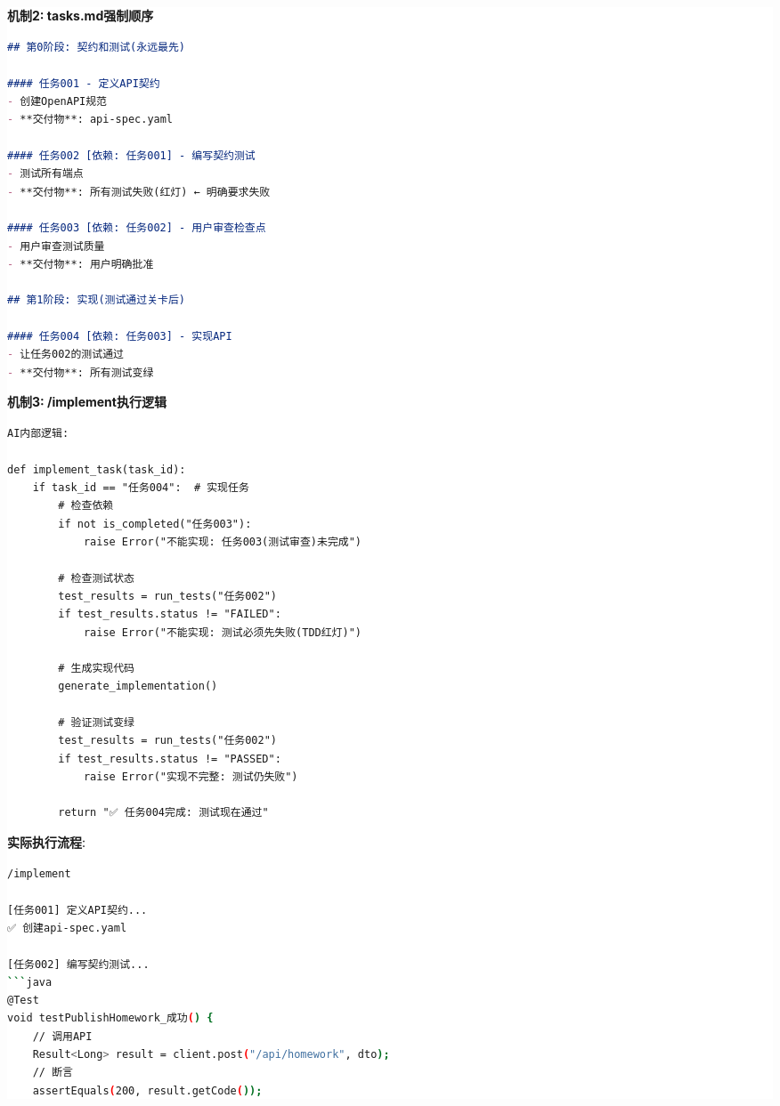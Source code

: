 **机制2: tasks.md强制顺序**

```markdown
## 第0阶段: 契约和测试(永远最先)

#### 任务001 - 定义API契约
- 创建OpenAPI规范
- **交付物**: api-spec.yaml

#### 任务002 [依赖: 任务001] - 编写契约测试
- 测试所有端点
- **交付物**: 所有测试失败(红灯) ← 明确要求失败

#### 任务003 [依赖: 任务002] - 用户审查检查点
- 用户审查测试质量
- **交付物**: 用户明确批准

## 第1阶段: 实现(测试通过关卡后)

#### 任务004 [依赖: 任务003] - 实现API
- 让任务002的测试通过
- **交付物**: 所有测试变绿
```

**机制3: /implement执行逻辑**

```
AI内部逻辑:

def implement_task(task_id):
    if task_id == "任务004":  # 实现任务
        # 检查依赖
        if not is_completed("任务003"):
            raise Error("不能实现: 任务003(测试审查)未完成")

        # 检查测试状态
        test_results = run_tests("任务002")
        if test_results.status != "FAILED":
            raise Error("不能实现: 测试必须先失败(TDD红灯)")

        # 生成实现代码
        generate_implementation()

        # 验证测试变绿
        test_results = run_tests("任务002")
        if test_results.status != "PASSED":
            raise Error("实现不完整: 测试仍失败")

        return "✅ 任务004完成: 测试现在通过"
```

**实际执行流程**:

```bash
/implement

[任务001] 定义API契约...
✅ 创建api-spec.yaml

[任务002] 编写契约测试...
```java
@Test
void testPublishHomework_成功() {
    // 调用API
    Result<Long> result = client.post("/api/homework", dto);
    // 断言
    assertEquals(200, result.getCode());
```